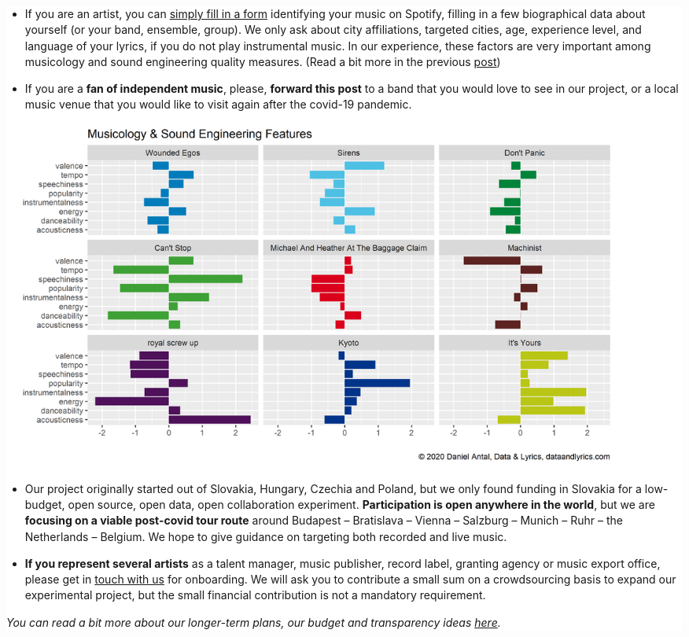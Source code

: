 * If you are an artist, you can [simply fill in a form](https://www.surveymonkey.com/r/ll_collector_2020) identifying your music on Spotify, filling in a few biographical data about yourself (or your band, ensemble, group). We only ask about city affiliations, targeted cities, age, experience level, and language of your lyrics, if you do not play instrumental music. In our experience, these factors are very important among musicology and sound engineering quality measures. (Read a bit more in the previous [post](https://dataandlyrics.com/post/2020-10-18-october_playlist/))

* If you are a **fan of independent music**, please, **forward this post** to a band that you would love to see in our project, or a local music venue that you would like to visit again after the covid-19 pandemic.

<img src="october_playlist_analysis.png" width="90%" />

* Our project originally started out of Slovakia, Hungary, Czechia and Poland, but we only found funding in Slovakia for a low-budget, open source, open data, open collaboration experiment. **Participation is open anywhere in the world**, but we are **focusing on a viable post-covid tour route** around Budapest – Bratislava – Vienna – Salzburg – Munich – Ruhr – the Netherlands – Belgium. We hope to give guidance on targeting both recorded and live music.

* **If you represent several artists** as a talent manager, music publisher, record label, granting agency or music export office, please get in [touch with us](https://dataandlyrics.com/#about) for onboarding. We will ask you to contribute a small sum on a crowdsourcing basis to expand our experimental project, but the small financial contribution is not a mandatory requirement.

*You can read a bit more about our longer-term plans, our budget and transparency ideas [here](https://dataandlyrics.com/project/listen-local/).*

